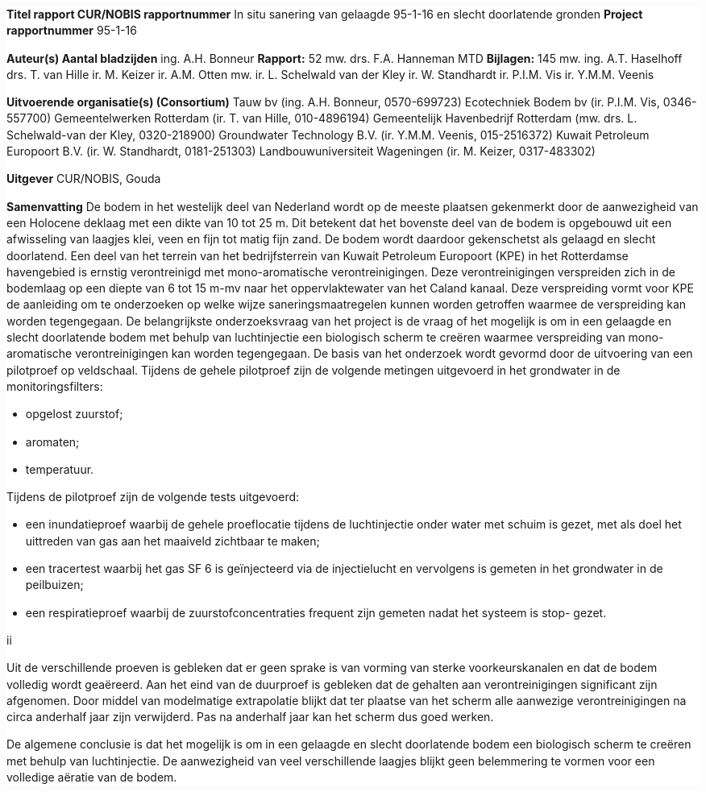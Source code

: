 **Titel rapport CUR/NOBIS rapportnummer** In situ sanering van gelaagde 95-1-16 en slecht doorlatende gronden **Project rapportnummer** 95-1-16 

**Auteur(s) Aantal bladzijden** ing. A.H. Bonneur **Rapport:** 52 mw. drs. F.A. Hanneman MTD **Bijlagen:** 145 mw. ing. A.T. Haselhoff drs. T. van Hille ir. M. Keizer ir. A.M. Otten mw. ir. L. Schelwald van der Kley ir. W. Standhardt ir. P.I.M. Vis ir. Y.M.M. Veenis 

**Uitvoerende organisatie(s) (Consortium)** Tauw bv (ing. A.H. Bonneur, 0570-699723) Ecotechniek Bodem bv (ir. P.I.M. Vis, 0346-557700) Gemeentelwerken Rotterdam (ir. T. van Hille, 010-4896194) Gemeentelijk Havenbedrijf Rotterdam (mw. drs. L. Schelwald-van der Kley, 0320-218900) Groundwater Technology B.V. (ir. Y.M.M. Veenis, 015-2516372) Kuwait Petroleum Europoort B.V. (ir. W. Standhardt, 0181-251303) Landbouwuniversiteit Wageningen (ir. M. Keizer, 0317-483302) 

**Uitgever** CUR/NOBIS, Gouda 

**Samenvatting** De bodem in het westelijk deel van Nederland wordt op de meeste plaatsen gekenmerkt door de aanwezigheid van een Holocene deklaag met een dikte van 10 tot 25 m. Dit betekent dat het bovenste deel van de bodem is opgebouwd uit een afwisseling van laagjes klei, veen en fijn tot matig fijn zand. De bodem wordt daardoor gekenschetst als gelaagd en slecht doorlatend. Een deel van het terrein van het bedrijfsterrein van Kuwait Petroleum Europoort (KPE) in het Rotterdamse havengebied is ernstig verontreinigd met mono-aromatische verontreinigingen. Deze verontreinigingen verspreiden zich in de bodemlaag op een diepte van 6 tot 15 m-mv naar het oppervlaktewater van het Caland kanaal. Deze verspreiding vormt voor KPE de aanleiding om te onderzoeken op welke wijze saneringsmaatregelen kunnen worden getroffen waarmee de verspreiding kan worden tegengegaan. De belangrijkste onderzoeksvraag van het project is de vraag of het mogelijk is om in een gelaagde en slecht doorlatende bodem met behulp van luchtinjectie een biologisch scherm te creëren waarmee verspreiding van mono-aromatische verontreinigingen kan worden tegengegaan. De basis van het onderzoek wordt gevormd door de uitvoering van een pilotproef op veldschaal. Tijdens de gehele pilotproef zijn de volgende metingen uitgevoerd in het grondwater in de monitoringsfilters: 

- opgelost zuurstof; 

- aromaten; 

- temperatuur. 

Tijdens de pilotproef zijn de volgende tests uitgevoerd: 

- een inundatieproef waarbij de gehele proeflocatie tijdens de luchtinjectie onder water met schuim is     gezet, met als doel het uittreden van gas aan het maaiveld zichtbaar te maken; 

- een tracertest waarbij het gas SF 6 is geïnjecteerd via de injectielucht en vervolgens is gemeten in het     grondwater in de peilbuizen; 

- een respiratieproef waarbij de zuurstofconcentraties frequent zijn gemeten nadat het systeem is stop-     gezet. 


 ii 

Uit de verschillende proeven is gebleken dat er geen sprake is van vorming van sterke voorkeurskanalen en dat de bodem volledig wordt geaëreerd. Aan het eind van de duurproef is gebleken dat de gehalten aan verontreinigingen significant zijn afgenomen. Door middel van modelmatige extrapolatie blijkt dat ter plaatse van het scherm alle aanwezige verontreinigingen na circa anderhalf jaar zijn verwijderd. Pas na anderhalf jaar kan het scherm dus goed werken. 

De algemene conclusie is dat het mogelijk is om in een gelaagde en slecht doorlatende bodem een biologisch scherm te creëren met behulp van luchtinjectie. De aanwezigheid van veel verschillende laagjes blijkt geen belemmering te vormen voor een volledige aëratie van de bodem. 
